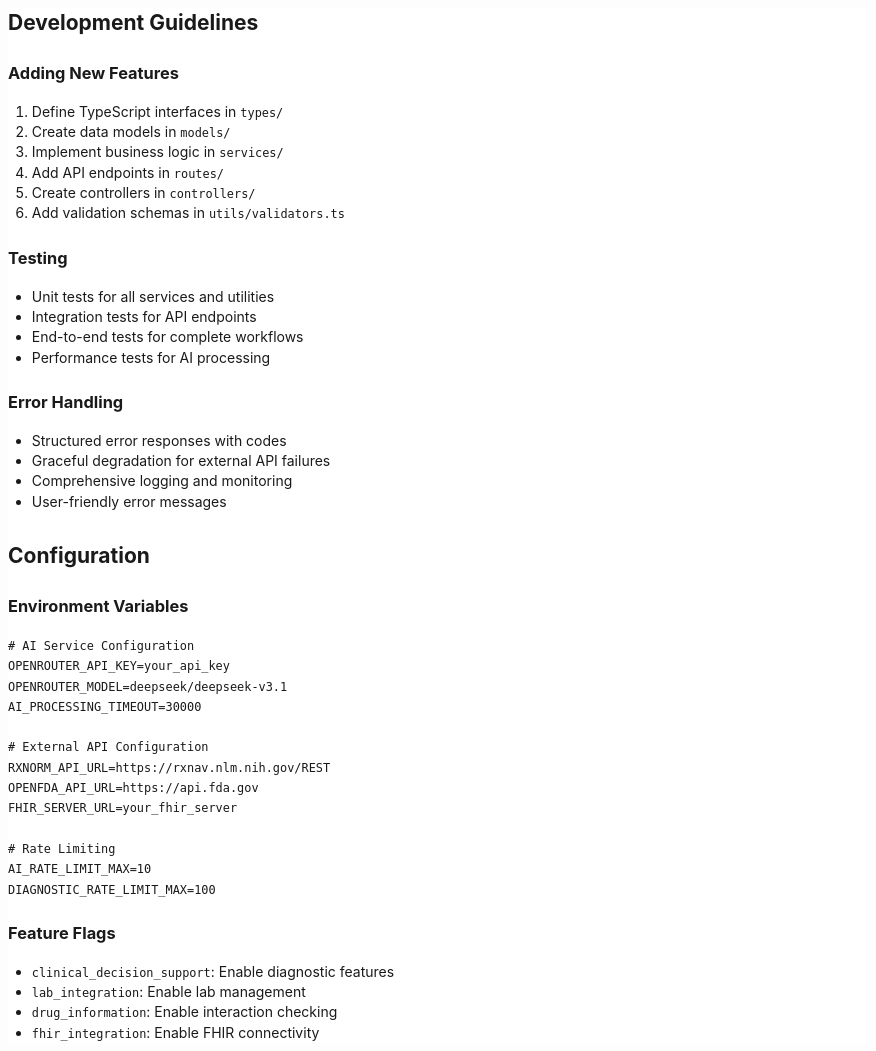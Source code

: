 ## Development Guidelines

### Adding New Features

1. Define TypeScript interfaces in `types/`
2. Create data models in `models/`
3. Implement business logic in `services/`
4. Add API endpoints in `routes/`
5. Create controllers in `controllers/`
6. Add validation schemas in `utils/validators.ts`

### Testing

- Unit tests for all services and utilities
- Integration tests for API endpoints
- End-to-end tests for complete workflows
- Performance tests for AI processing

### Error Handling

- Structured error responses with codes
- Graceful degradation for external API failures
- Comprehensive logging and monitoring
- User-friendly error messages

## Configuration

### Environment Variables

```env
# AI Service Configuration
OPENROUTER_API_KEY=your_api_key
OPENROUTER_MODEL=deepseek/deepseek-v3.1
AI_PROCESSING_TIMEOUT=30000

# External API Configuration
RXNORM_API_URL=https://rxnav.nlm.nih.gov/REST
OPENFDA_API_URL=https://api.fda.gov
FHIR_SERVER_URL=your_fhir_server

# Rate Limiting
AI_RATE_LIMIT_MAX=10
DIAGNOSTIC_RATE_LIMIT_MAX=100
```

### Feature Flags

- `clinical_decision_support`: Enable diagnostic features
- `lab_integration`: Enable lab management
- `drug_information`: Enable interaction checking
- `fhir_integration`: Enable FHIR connectivity
